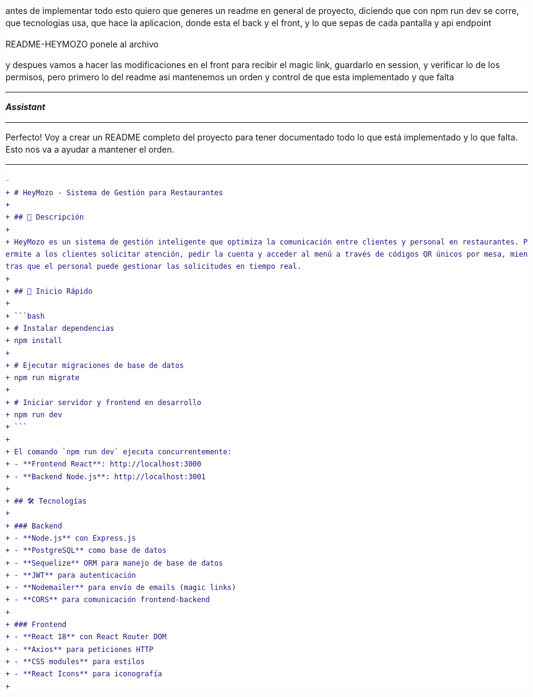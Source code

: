
antes de implementar todo esto quiero que generes un readme en general de proyecto, diciendo que con npm run dev se corre, que tecnologias usa, que hace la aplicacion, donde esta el back y el front, y lo que sepas de cada pantalla y api endpoint

README-HEYMOZO ponele al archivo

y despues vamos a hacer las modificaciones en el front para recibir el magic link, guardarlo en session, y verificar lo de los permisos, pero primero lo del readme asi mantenemos un orden y control de que esta implementado y que falta

---

_**Assistant**_



---

Perfecto! Voy a crear un README completo del proyecto para tener documentado todo lo que está implementado y lo que falta. Esto nos va a ayudar a mantener el orden.

---

```diff
- 
+ # HeyMozo - Sistema de Gestión para Restaurantes
+ 
+ ## 📖 Descripción
+ 
+ HeyMozo es un sistema de gestión inteligente que optimiza la comunicación entre clientes y personal en restaurantes. Permite a los clientes solicitar atención, pedir la cuenta y acceder al menú a través de códigos QR únicos por mesa, mientras que el personal puede gestionar las solicitudes en tiempo real.
+ 
+ ## 🚀 Inicio Rápido
+ 
+ ```bash
+ # Instalar dependencias
+ npm install
+ 
+ # Ejecutar migraciones de base de datos
+ npm run migrate
+ 
+ # Iniciar servidor y frontend en desarrollo
+ npm run dev
+ ```
+ 
+ El comando `npm run dev` ejecuta concurrentemente:
+ - **Frontend React**: http://localhost:3000
+ - **Backend Node.js**: http://localhost:3001
+ 
+ ## 🛠️ Tecnologías
+ 
+ ### Backend
+ - **Node.js** con Express.js
+ - **PostgreSQL** como base de datos
+ - **Sequelize** ORM para manejo de base de datos
+ - **JWT** para autenticación
+ - **Nodemailer** para envío de emails (magic links)
+ - **CORS** para comunicación frontend-backend
+ 
+ ### Frontend
+ - **React 18** con React Router DOM
+ - **Axios** para peticiones HTTP
+ - **CSS modules** para estilos
+ - **React Icons** para iconografía
+ 
```